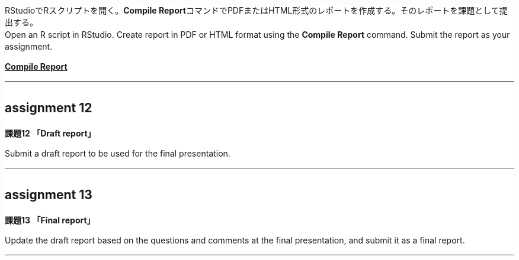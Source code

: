 RStudioでRスクリプトを開く。**Compile Report**コマンドでPDFまたはHTML形式のレポートを作成する。そのレポートを課題として提出する。  
Open an R script in RStudio. Create report in PDF or HTML format using the **Compile Report** command. Submit the report as your assignment.  

[**Compile Report**](https://github.com/haruosuz/DS4GD/blob/master/2020/CaseStudy.md#compile-report)

----------
## assignment 12
**課題12 「Draft report」**

Submit a draft report to be used for the final presentation.

----------
## assignment 13
**課題13 「Final report」**

Update the draft report based on the questions and comments at the final presentation, and submit it as a final report.

----------





